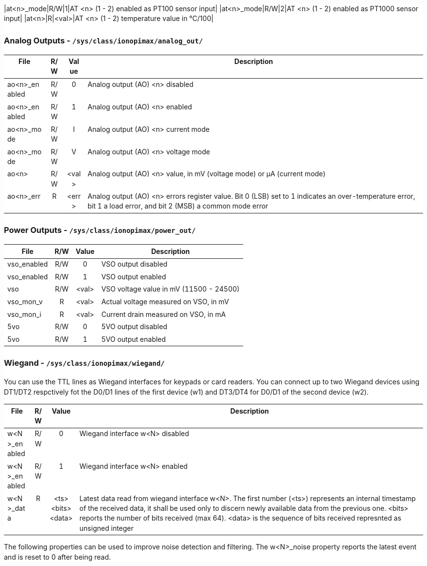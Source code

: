 |at&lt;n&gt;_mode|R/W|1|AT &lt;n&gt; (1 - 2) enabled as PT100 sensor input|
|at&lt;n&gt;_mode|R/W|2|AT &lt;n&gt; (1 - 2) enabled as PT1000 sensor input|
|at&lt;n&gt;|R|&lt;val&gt;|AT &lt;n&gt; (1 - 2) temperature value in &deg;C/100|

### Analog Outputs - `/sys/class/ionopimax/analog_out/`

|File|R/W|Value|Description|
|----|:---:|:-:|-----------|
|ao&lt;n&gt;_enabled|R/W|0|Analog output (AO) &lt;n&gt; disabled|
|ao&lt;n&gt;_enabled|R/W|1|Analog output (AO) &lt;n&gt; enabled|
|ao&lt;n&gt;_mode|R/W|I|Analog output (AO) &lt;n&gt; current mode|
|ao&lt;n&gt;_mode|R/W|V|Analog output (AO) &lt;n&gt; voltage mode|
|ao&lt;n&gt;|R/W|&lt;val&gt;|Analog output (AO) &lt;n&gt; value, in mV (voltage mode) or &micro;A (current mode)|
|ao&lt;n&gt;_err|R|&lt;err&gt;|Analog output (AO) &lt;n&gt; errors register value. Bit 0 (LSB) set to 1 indicates an over-temperature error, bit 1 a load error, and bit 2 (MSB) a common mode error|

### Power Outputs - `/sys/class/ionopimax/power_out/`

|File|R/W|Value|Description|
|----|:---:|:-:|-----------|
|vso_enabled|R/W|0|VSO output disabled|
|vso_enabled|R/W|1|VSO output enabled|
|vso|R/W|&lt;val&gt;|VSO voltage value in mV (11500 - 24500)|
|vso_mon_v|R|&lt;val&gt;|Actual voltage measured on VSO, in mV|
|vso_mon_i|R|&lt;val&gt;|Current drain measured on VSO, in mA|
|5vo|R/W|0|5VO output disabled|
|5vo|R/W|1|5VO output enabled|

### Wiegand - `/sys/class/ionopimax/wiegand/`

You can use the TTL lines as Wiegand interfaces for keypads or card readers. You can connect up to two Wiegand devices using DT1/DT2 respctively fot the D0/D1 lines of the first device (w1) and DT3/DT4 for D0/D1 of the second device (w2).

|File|R/W|Value|Description|
|----|:---:|:-:|-----------|
|w&lt;N&gt;_enabled|R/W|0|Wiegand interface w&lt;N&gt; disabled|
|w&lt;N&gt;_enabled|R/W|1|Wiegand interface w&lt;N&gt; enabled|
|w&lt;N&gt;_data|R|&lt;ts&gt; &lt;bits&gt; &lt;data&gt;|Latest data read from wiegand interface w&lt;N&gt;. The first number (&lt;ts&gt;) represents an internal timestamp of the received data, it shall be used only to discern newly available data from the previous one. &lt;bits&gt; reports the number of bits received (max 64). &lt;data&gt; is the sequence of bits received represnted as unsigned integer|

The following properties can be used to improve noise detection and filtering. The w&lt;N&gt;_noise property reports the latest event and is reset to 0 after being read.
